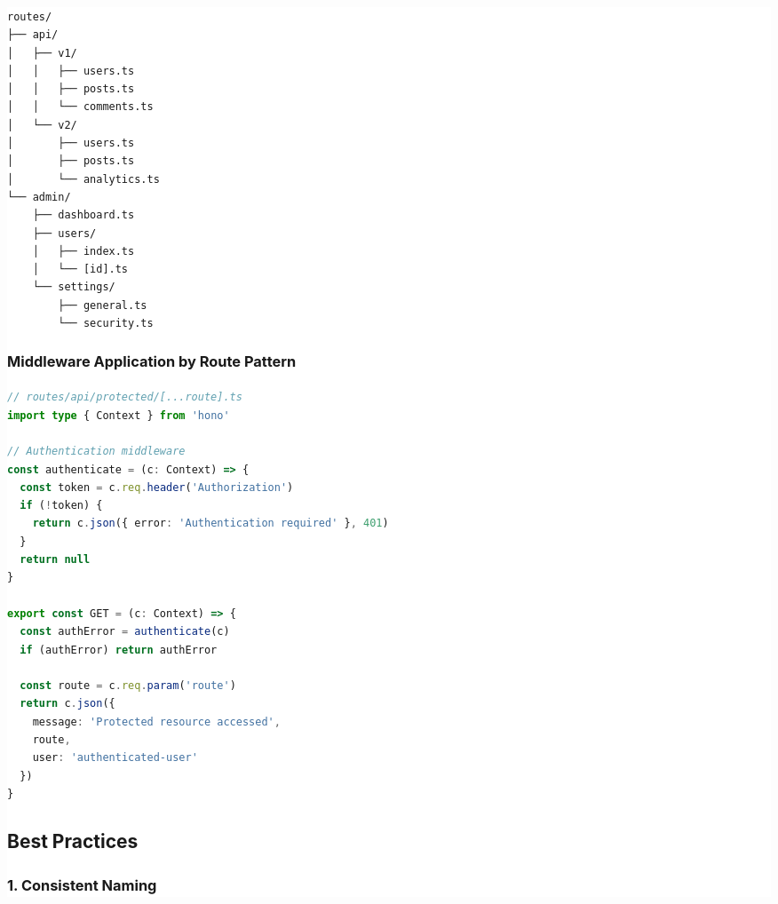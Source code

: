 ```
routes/
├── api/
│   ├── v1/
│   │   ├── users.ts
│   │   ├── posts.ts
│   │   └── comments.ts
│   └── v2/
│       ├── users.ts
│       ├── posts.ts
│       └── analytics.ts
└── admin/
    ├── dashboard.ts
    ├── users/
    │   ├── index.ts
    │   └── [id].ts
    └── settings/
        ├── general.ts
        └── security.ts
```

### Middleware Application by Route Pattern

```typescript
// routes/api/protected/[...route].ts
import type { Context } from 'hono'

// Authentication middleware
const authenticate = (c: Context) => {
  const token = c.req.header('Authorization')
  if (!token) {
    return c.json({ error: 'Authentication required' }, 401)
  }
  return null
}

export const GET = (c: Context) => {
  const authError = authenticate(c)
  if (authError) return authError
  
  const route = c.req.param('route')
  return c.json({
    message: 'Protected resource accessed',
    route,
    user: 'authenticated-user'
  })
}
```

## Best Practices

### 1. Consistent Naming
